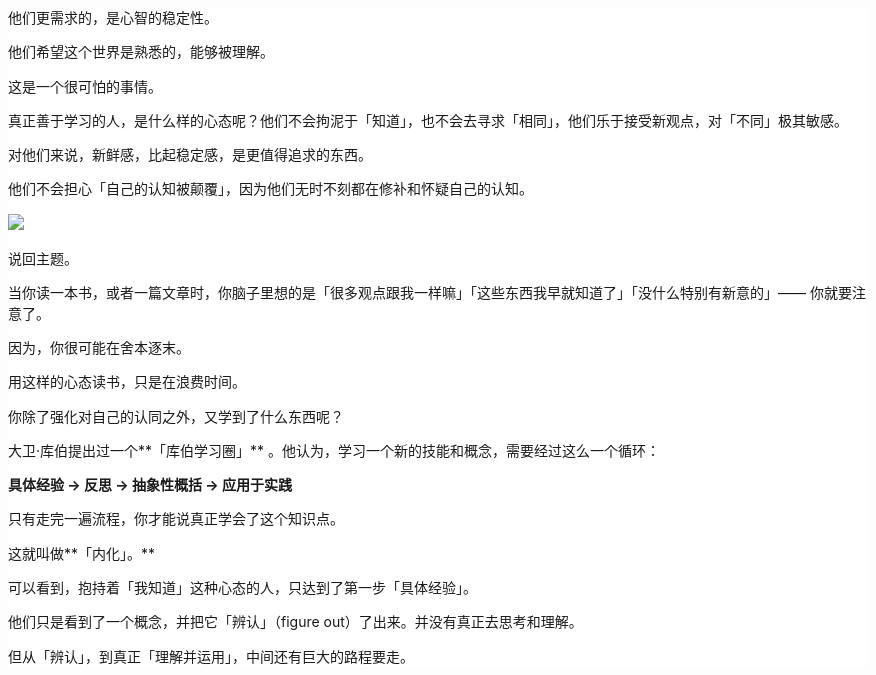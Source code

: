 他们更需求的，是心智的稳定性。

  

他们希望这个世界是熟悉的，能够被理解。

  

这是一个很可怕的事情。

  

真正善于学习的人，是什么样的心态呢？他们不会拘泥于「知道」，也不会去寻求「相同」，他们乐于接受新观点，对「不同」极其敏感。

  

对他们来说，新鲜感，比起稳定感，是更值得追求的东西。

  

他们不会担心「自己的认知被颠覆」，因为他们无时不刻都在修补和怀疑自己的认知。

  

![](https://mmbiz.qpic.cn/mmbiz_png/yWXmuSFeCk17IVGzCR5kha9El3FjkFq2uoRVAw1eAXtvqC3YJCMINAocOGEdvzWrRjH12AHQPT0ia39U5bJNhkg/0?wx_fmt=png)

  

说回主题。

  

当你读一本书，或者一篇文章时，你脑子里想的是「很多观点跟我一样嘛」「这些东西我早就知道了」「没什么特别有新意的」—— 你就要注意了。

  

因为，你很可能在舍本逐末。

  

用这样的心态读书，只是在浪费时间。

  

你除了强化对自己的认同之外，又学到了什么东西呢？

  

大卫·库伯提出过一个**「库伯学习圈」** 。他认为，学习一个新的技能和概念，需要经过这么一个循环：

  

**具体经验 → 反思 → 抽象性概括 → 应用于实践**

  

只有走完一遍流程，你才能说真正学会了这个知识点。

  

这就叫做**「内化」。**

  

可以看到，抱持着「我知道」这种心态的人，只达到了第一步「具体经验」。

  

他们只是看到了一个概念，并把它「辨认」（figure out）了出来。并没有真正去思考和理解。

  

但从「辨认」，到真正「理解并运用」，中间还有巨大的路程要走。

  
